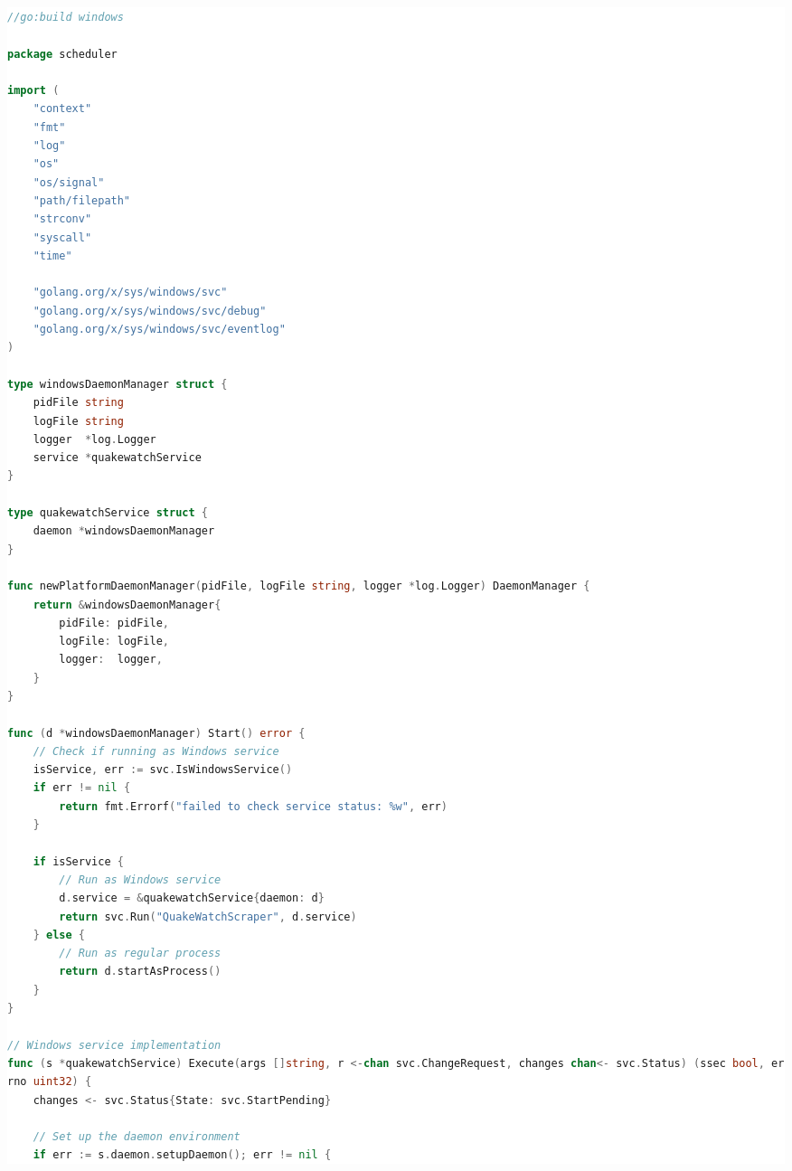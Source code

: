 ```go
//go:build windows

package scheduler

import (
    "context"
    "fmt"
    "log"
    "os"
    "os/signal"
    "path/filepath"
    "strconv"
    "syscall"
    "time"
    
    "golang.org/x/sys/windows/svc"
    "golang.org/x/sys/windows/svc/debug"
    "golang.org/x/sys/windows/svc/eventlog"
)

type windowsDaemonManager struct {
    pidFile string
    logFile string
    logger  *log.Logger
    service *quakewatchService
}

type quakewatchService struct {
    daemon *windowsDaemonManager
}

func newPlatformDaemonManager(pidFile, logFile string, logger *log.Logger) DaemonManager {
    return &windowsDaemonManager{
        pidFile: pidFile,
        logFile: logFile,
        logger:  logger,
    }
}

func (d *windowsDaemonManager) Start() error {
    // Check if running as Windows service
    isService, err := svc.IsWindowsService()
    if err != nil {
        return fmt.Errorf("failed to check service status: %w", err)
    }
    
    if isService {
        // Run as Windows service
        d.service = &quakewatchService{daemon: d}
        return svc.Run("QuakeWatchScraper", d.service)
    } else {
        // Run as regular process
        return d.startAsProcess()
    }
}

// Windows service implementation
func (s *quakewatchService) Execute(args []string, r <-chan svc.ChangeRequest, changes chan<- svc.Status) (ssec bool, errno uint32) {
    changes <- svc.Status{State: svc.StartPending}
    
    // Set up the daemon environment
    if err := s.daemon.setupDaemon(); err != nil {
```